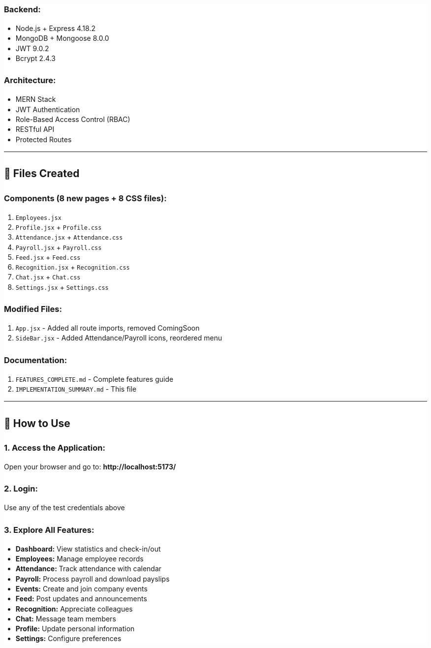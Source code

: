### Backend:
- Node.js + Express 4.18.2
- MongoDB + Mongoose 8.0.0
- JWT 9.0.2
- Bcrypt 2.4.3

### Architecture:
- MERN Stack
- JWT Authentication
- Role-Based Access Control (RBAC)
- RESTful API
- Protected Routes

---

## 📁 Files Created

### Components (8 new pages + 8 CSS files):
1. `Employees.jsx`
2. `Profile.jsx` + `Profile.css`
3. `Attendance.jsx` + `Attendance.css`
4. `Payroll.jsx` + `Payroll.css`
5. `Feed.jsx` + `Feed.css`
6. `Recognition.jsx` + `Recognition.css`
7. `Chat.jsx` + `Chat.css`
8. `Settings.jsx` + `Settings.css`

### Modified Files:
1. `App.jsx` - Added all route imports, removed ComingSoon
2. `SideBar.jsx` - Added Attendance/Payroll icons, reordered menu

### Documentation:
1. `FEATURES_COMPLETE.md` - Complete features guide
2. `IMPLEMENTATION_SUMMARY.md` - This file

---

## 🚀 How to Use

### 1. Access the Application:
Open your browser and go to: **http://localhost:5173/**

### 2. Login:
Use any of the test credentials above

### 3. Explore All Features:
- **Dashboard:** View statistics and check-in/out
- **Employees:** Manage employee records
- **Attendance:** Track attendance with calendar
- **Payroll:** Process payroll and download payslips
- **Events:** Create and join company events
- **Feed:** Post updates and announcements
- **Recognition:** Appreciate colleagues
- **Chat:** Message team members
- **Profile:** Update personal information
- **Settings:** Configure preferences
